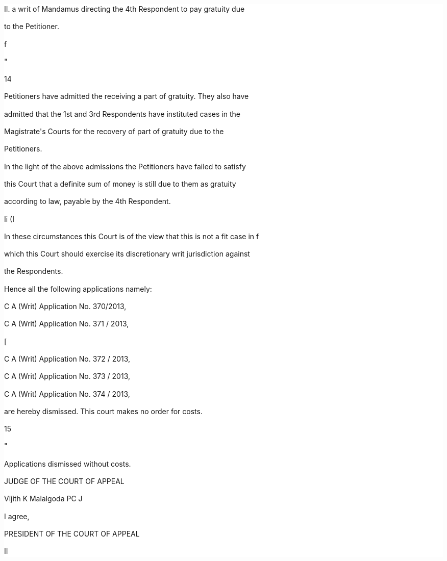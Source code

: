 II. a writ of Mandamus directing the 4th Respondent to pay gratuity due

to the Petitioner.

f

"

14

Petitioners have admitted the receiving a part of gratuity. They also have

admitted that the 1st and 3rd Respondents have instituted cases in the

Magistrate's Courts for the recovery of part of gratuity due to the

Petitioners.

In the light of the above admissions the Petitioners have failed to satisfy

this Court that a definite sum of money is still due to them as gratuity

according to law, payable by the 4th Respondent.

Ii (I

In these circumstances this Court is of the view that this is not a fit case in f

which this Court should exercise its discretionary writ jurisdiction against

the Respondents.

Hence all the following applications namely:

C A (Writ) Application No. 370/2013,

C A (Writ) Application No. 371 / 2013,

[

C A (Writ) Application No. 372 / 2013,

C A (Writ) Application No. 373 / 2013,

C A (Writ) Application No. 374 / 2013,

are hereby dismissed. This court makes no order for costs.

15

"

Applications dismissed without costs.

JUDGE OF THE COURT OF APPEAL

Vijith K Malalgoda PC J

I agree,

PRESIDENT OF THE COURT OF APPEAL

II